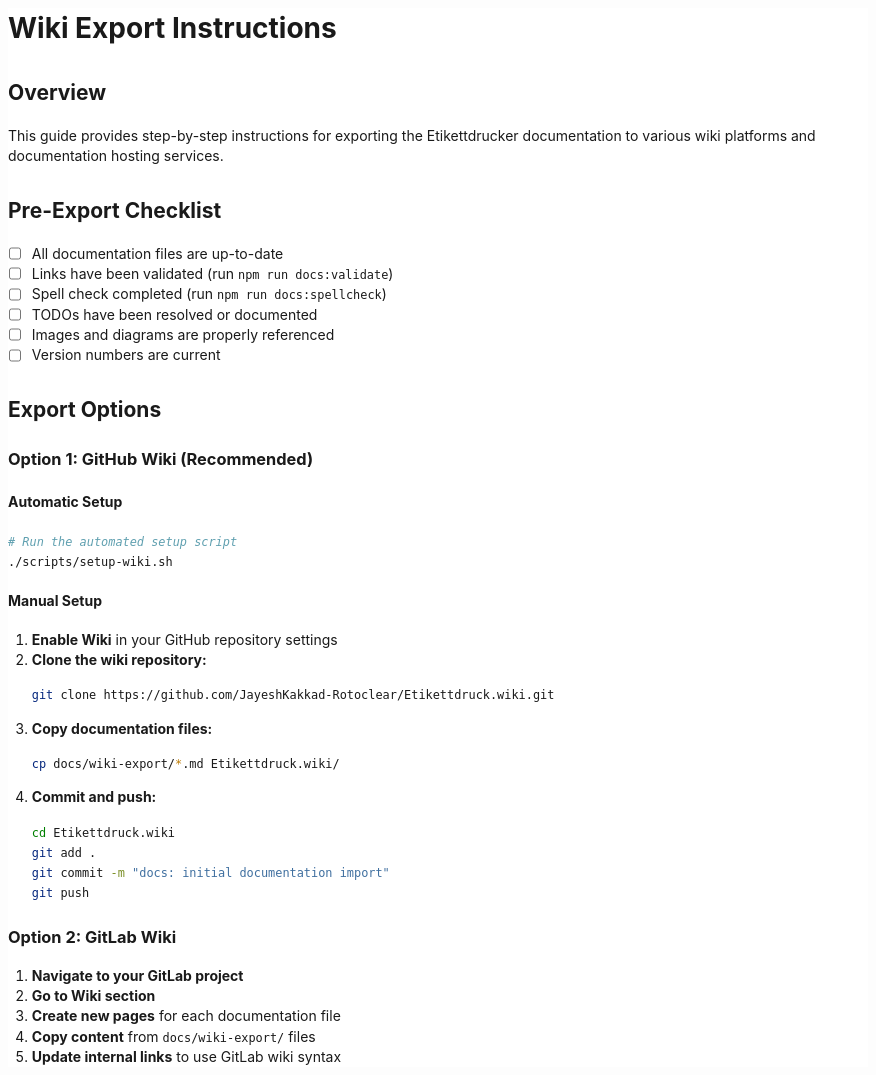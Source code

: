 # Wiki Export Instructions

## Overview

This guide provides step-by-step instructions for exporting the Etikettdrucker documentation to various wiki platforms and documentation hosting services.

## Pre-Export Checklist

- [ ] All documentation files are up-to-date
- [ ] Links have been validated (run `npm run docs:validate`)
- [ ] Spell check completed (run `npm run docs:spellcheck`)
- [ ] TODOs have been resolved or documented
- [ ] Images and diagrams are properly referenced
- [ ] Version numbers are current

## Export Options

### Option 1: GitHub Wiki (Recommended)

#### Automatic Setup
```bash
# Run the automated setup script
./scripts/setup-wiki.sh
```

#### Manual Setup
1. **Enable Wiki** in your GitHub repository settings
2. **Clone the wiki repository:**
   ```bash
   git clone https://github.com/JayeshKakkad-Rotoclear/Etikettdruck.wiki.git
   ```
3. **Copy documentation files:**
   ```bash
   cp docs/wiki-export/*.md Etikettdruck.wiki/
   ```
4. **Commit and push:**
   ```bash
   cd Etikettdruck.wiki
   git add .
   git commit -m "docs: initial documentation import"
   git push
   ```

### Option 2: GitLab Wiki

1. **Navigate to your GitLab project**
2. **Go to Wiki section**
3. **Create new pages** for each documentation file
4. **Copy content** from `docs/wiki-export/` files
5. **Update internal links** to use GitLab wiki syntax
